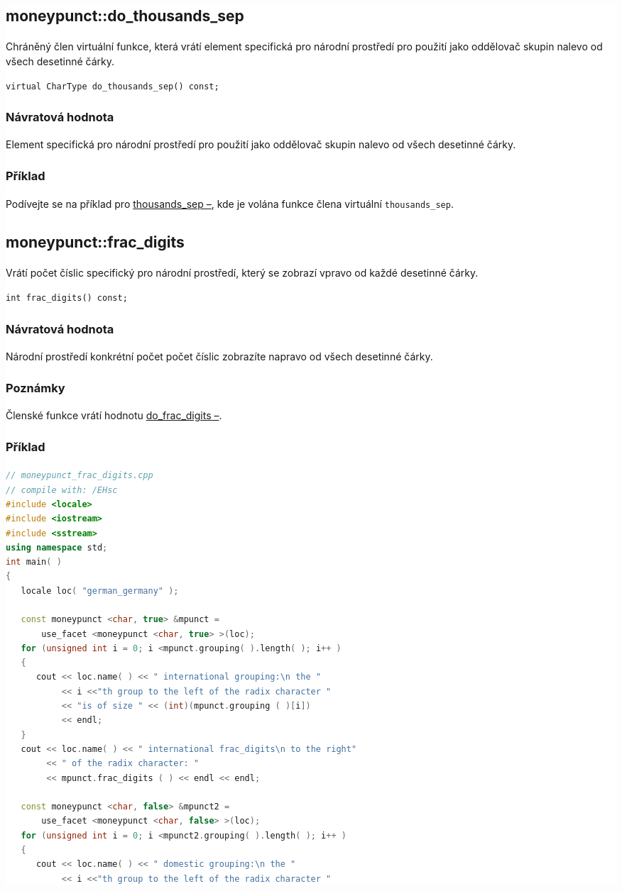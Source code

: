 ##  <a name="do_thousands_sep"></a>moneypunct::do_thousands_sep  
 Chráněný člen virtuální funkce, která vrátí element specifická pro národní prostředí pro použití jako oddělovač skupin nalevo od všech desetinné čárky.  
  
```  
virtual CharType do_thousands_sep() const;
```  
  
### <a name="return-value"></a>Návratová hodnota  
 Element specifická pro národní prostředí pro použití jako oddělovač skupin nalevo od všech desetinné čárky.  
  
### <a name="example"></a>Příklad  
  Podívejte se na příklad pro [thousands_sep –](#thousands_sep), kde je volána funkce člena virtuální `thousands_sep`.  
  
##  <a name="frac_digits"></a>moneypunct::frac_digits  
 Vrátí počet číslic specifický pro národní prostředí, který se zobrazí vpravo od každé desetinné čárky.  
  
```  
int frac_digits() const;
```  
  
### <a name="return-value"></a>Návratová hodnota  
 Národní prostředí konkrétní počet počet číslic zobrazíte napravo od všech desetinné čárky.  
  
### <a name="remarks"></a>Poznámky  
 Členské funkce vrátí hodnotu [do_frac_digits –](#do_frac_digits).  
  
### <a name="example"></a>Příklad  
  
```cpp  
// moneypunct_frac_digits.cpp  
// compile with: /EHsc  
#include <locale>  
#include <iostream>  
#include <sstream>  
using namespace std;  
int main( )  
{  
   locale loc( "german_germany" );  
  
   const moneypunct <char, true> &mpunct =   
       use_facet <moneypunct <char, true> >(loc);  
   for (unsigned int i = 0; i <mpunct.grouping( ).length( ); i++ )  
   {  
      cout << loc.name( ) << " international grouping:\n the "  
           << i <<"th group to the left of the radix character "  
           << "is of size " << (int)(mpunct.grouping ( )[i])   
           << endl;  
   }  
   cout << loc.name( ) << " international frac_digits\n to the right"  
        << " of the radix character: "  
        << mpunct.frac_digits ( ) << endl << endl;  
  
   const moneypunct <char, false> &mpunct2 =   
       use_facet <moneypunct <char, false> >(loc);  
   for (unsigned int i = 0; i <mpunct2.grouping( ).length( ); i++ )  
   {  
      cout << loc.name( ) << " domestic grouping:\n the "  
           << i <<"th group to the left of the radix character "  
```